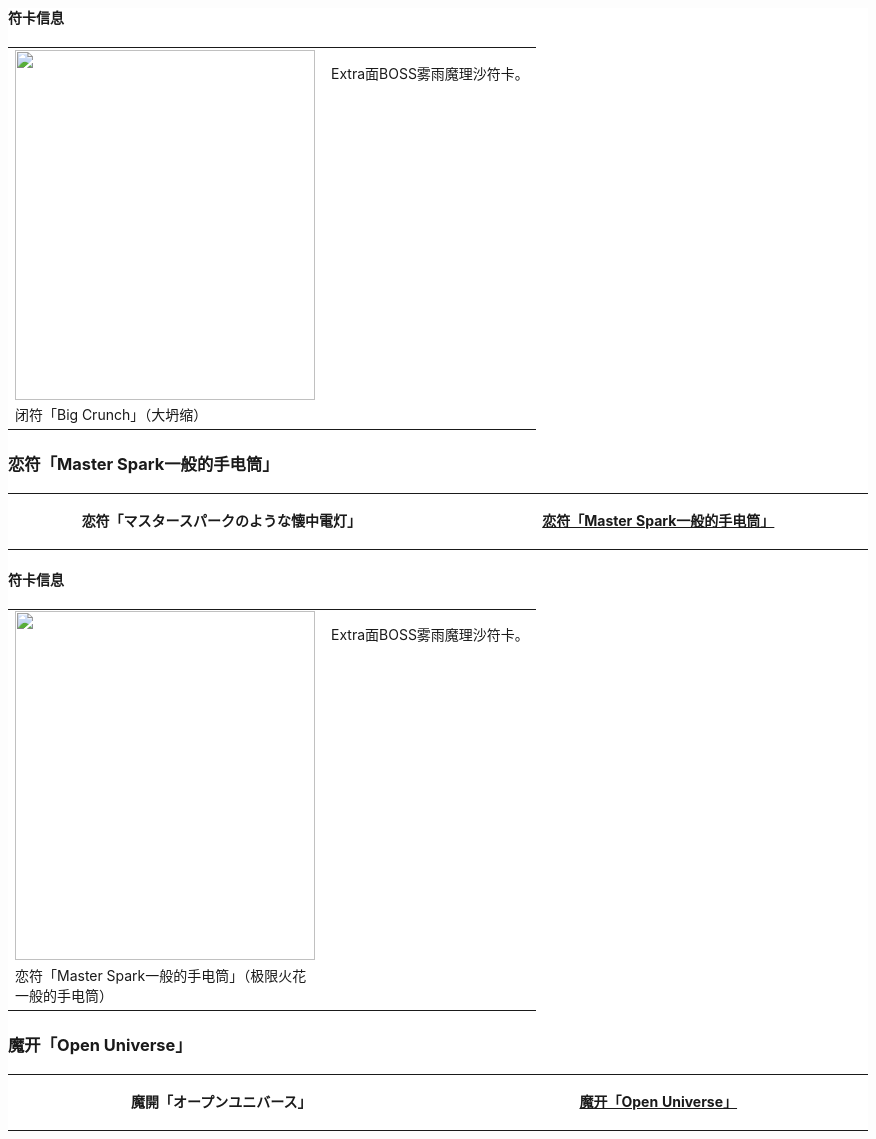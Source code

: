
#### 符卡信息

<table>

<tbody><tr>
<td><div class="thumb tleft"><div class="thumbinner" style="width:302px;"><a href="./文件-闭符「Big_Crunch」（大战争）.png.md" class="image"><img alt="" src="https://upload.thwiki.cc/thumb/b/b6/%E9%97%AD%E7%AC%A6%E3%80%8CBig_Crunch%E3%80%8D%EF%BC%88%E5%A4%A7%E6%88%98%E4%BA%89%EF%BC%89.png/300px-%E9%97%AD%E7%AC%A6%E3%80%8CBig_Crunch%E3%80%8D%EF%BC%88%E5%A4%A7%E6%88%98%E4%BA%89%EF%BC%89.png" decoding="async" loading="lazy" width="300" height="350" class="thumbimage" srcset="https://upload.thwiki.cc/thumb/b/b6/%E9%97%AD%E7%AC%A6%E3%80%8CBig_Crunch%E3%80%8D%EF%BC%88%E5%A4%A7%E6%88%98%E4%BA%89%EF%BC%89.png/450px-%E9%97%AD%E7%AC%A6%E3%80%8CBig_Crunch%E3%80%8D%EF%BC%88%E5%A4%A7%E6%88%98%E4%BA%89%EF%BC%89.png 1.5x, https://upload.thwiki.cc/thumb/b/b6/%E9%97%AD%E7%AC%A6%E3%80%8CBig_Crunch%E3%80%8D%EF%BC%88%E5%A4%A7%E6%88%98%E4%BA%89%EF%BC%89.png/600px-%E9%97%AD%E7%AC%A6%E3%80%8CBig_Crunch%E3%80%8D%EF%BC%88%E5%A4%A7%E6%88%98%E4%BA%89%EF%BC%89.png 2x" data-file-width="768" data-file-height="896"></a>  <div class="thumbcaption"><div class="magnify"><a href="./文件-闭符「Big_Crunch」（大战争）.png.md" class="internal" title="放大"></a></div>闭符「Big Crunch」（大坍缩）</div></div></div>
</td>
<td>
<p>Extra面BOSS雾雨魔理沙符卡。
</p>
</td></tr></tbody></table>



### 恋符「Master Spark一般的手电筒」

<table>


<tbody><tr>
<th class="jah1" width="50%" lang="ja" style="border-right:none; padding-left:1em;">
<p>恋符「マスタースパークのような懐中電灯」
</p>
</th>
<th style="border-left:none; padding-left:1em;">
</th>
<th class="zhh1" width="50%">
<p><a href="/%E6%81%8B%E7%AC%A6%E3%80%8CMaster_Spark%E4%B8%80%E8%88%AC%E7%9A%84%E6%89%8B%E7%94%B5%E7%AD%92%E3%80%8D" class="mw-redirect" title="恋符「Master Spark一般的手电筒」">恋符「Master Spark一般的手电筒」</a>
</p>
</th></tr></tbody></table>


#### 符卡信息

<table>

<tbody><tr>
<td><div class="thumb tleft"><div class="thumbinner" style="width:302px;"><a href="./文件-恋符「Master_Spark一般的手电筒」（大战争）.png.md" class="image"><img alt="" src="https://upload.thwiki.cc/thumb/b/b6/%E6%81%8B%E7%AC%A6%E3%80%8CMaster_Spark%E4%B8%80%E8%88%AC%E7%9A%84%E6%89%8B%E7%94%B5%E7%AD%92%E3%80%8D%EF%BC%88%E5%A4%A7%E6%88%98%E4%BA%89%EF%BC%89.png/300px-%E6%81%8B%E7%AC%A6%E3%80%8CMaster_Spark%E4%B8%80%E8%88%AC%E7%9A%84%E6%89%8B%E7%94%B5%E7%AD%92%E3%80%8D%EF%BC%88%E5%A4%A7%E6%88%98%E4%BA%89%EF%BC%89.png" decoding="async" loading="lazy" width="300" height="349" class="thumbimage" srcset="https://upload.thwiki.cc/b/b6/%E6%81%8B%E7%AC%A6%E3%80%8CMaster_Spark%E4%B8%80%E8%88%AC%E7%9A%84%E6%89%8B%E7%94%B5%E7%AD%92%E3%80%8D%EF%BC%88%E5%A4%A7%E6%88%98%E4%BA%89%EF%BC%89.png 1.5x" data-file-width="385" data-file-height="448"></a>  <div class="thumbcaption"><div class="magnify"><a href="./文件-恋符「Master_Spark一般的手电筒」（大战争）.png.md" class="internal" title="放大"></a></div>恋符「Master Spark一般的手电筒」（极限火花一般的手电筒）</div></div></div>
</td>
<td>
<p>Extra面BOSS雾雨魔理沙符卡。
</p>
</td></tr></tbody></table>



### 魔开「Open Universe」

<table>


<tbody><tr>
<th class="jah1" width="50%" lang="ja" style="border-right:none; padding-left:1em;">
<p>魔開「オープンユニバース」
</p>
</th>
<th style="border-left:none; padding-left:1em;">
</th>
<th class="zhh1" width="50%">
<p><a href="/%E9%AD%94%E5%BC%80%E3%80%8COpen_Universe%E3%80%8D" class="mw-redirect" title="魔开「Open Universe」">魔开「Open Universe」</a>
</p>
</th></tr></tbody></table>
